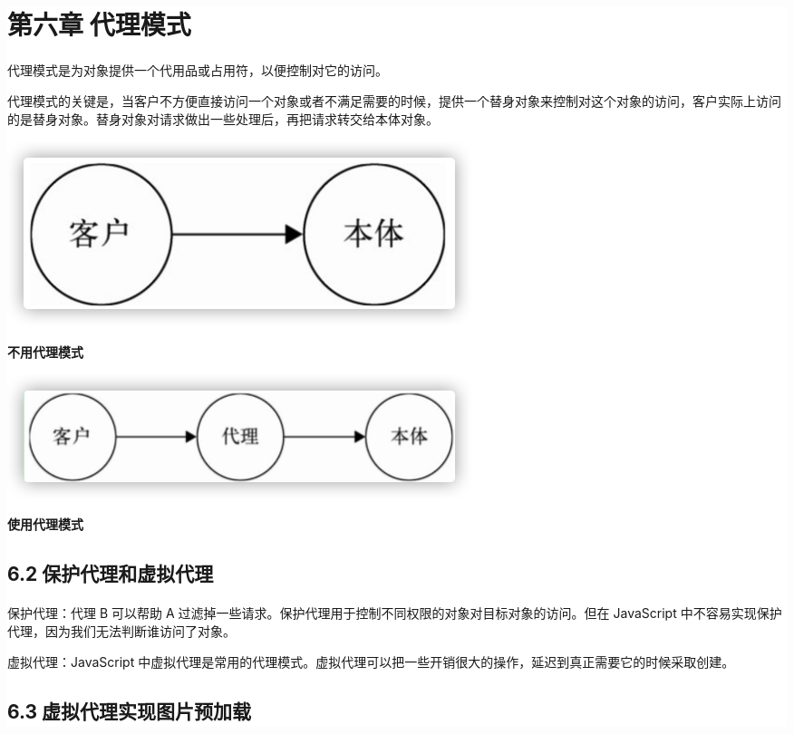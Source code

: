 # 第六章 代理模式

代理模式是为对象提供一个代用品或占用符，以便控制对它的访问。

代理模式的关键是，当客户不方便直接访问一个对象或者不满足需要的时候，提供一个替身对象来控制对这个对象的访问，客户实际上访问的是替身对象。替身对象对请求做出一些处理后，再把请求转交给本体对象。

<img src="assets/image-20211103104718266.png" alt="image-20211103104718266" style="zoom:50%;" />

 **不用代理模式**

<img src="assets/image-20211103104857197.png" alt="image-20211103104857197" style="zoom:50%;" />

 **使用代理模式**

## 6.2 保护代理和虚拟代理

保护代理：代理 B 可以帮助 A 过滤掉一些请求。保护代理用于控制不同权限的对象对目标对象的访问。但在 JavaScript 中不容易实现保护代理，因为我们无法判断谁访问了对象。

虚拟代理：JavaScript 中虚拟代理是常用的代理模式。虚拟代理可以把一些开销很大的操作，延迟到真正需要它的时候采取创建。

## 6.3 虚拟代理实现图片预加载
